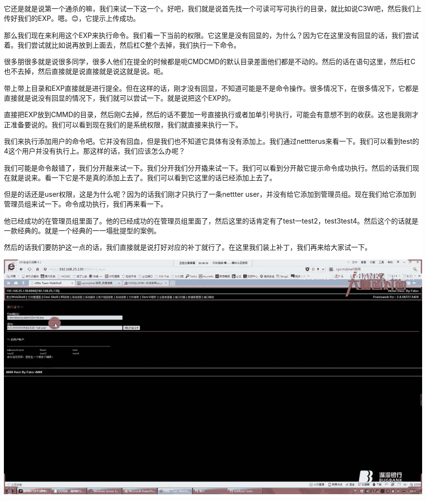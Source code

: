 它还是就是说第一个通杀的嘛，我们来试一下这一个。好吧，我们就是说首先找一个可读可写可执行的目录，就比如说C3W吧，然后我们上传好我们的EXP。嗯。😊，它提示上传成功。

那么我们现在来利用这个EXP来执行命令。我们看一下当前的权限。它这里是没有回显的，为什么？因为它在这里没有回显的话，我们尝试着。我们尝试就比如说再放到上面去，然后杠C整个去掉，我们执行一下命令。

很多朋很多就是说很多同学，很多人他们在提全的时候都是呃CMDCMD的默认目录差面他们都是不动的。然后的话在语句这里，然后杠C也不去掉，然后直接就是说直接就是说这就是说。呃。

带上带上目录和EXP直接就是进行提全。但在这样的话，刚才没有回显，不知道可能是不是命令操作。很多情况下，在很多情况下，它都是直接就是说没有回显的情况下，我们就可以尝试一下。就是说把这个EXP的。

直接把EXP放到CMMD的目录，然后刚C去掉，然后的话不要加一号直接执行或者加单引号执行，可能会有意想不到的收获。这也是我刚才正准备要说的。我们可以看到现在我们的是系统权限，我们就直接来执行一下。

我们来执行添加用户的命令吧。它并没有回血，但是我们也不知道它具体有没有添加上。我们通过nettterus来看一下。我们可以看到test的4这个用户并没有执行上。那这样的话，我们应该怎么办呢？

我们可能是命令敲错了，我们分开敲来试一下。我们分开我们分开撬来试一下。我们可以看到分开敲它提示命令成功执行。然后的话我们现在就是说来。看一下它是不是真的添加上去了。我们可以看到它这里的话已经添加上去了。

但是的话还是user权限，这是为什么呢？因为的话我们刚才只执行了一条nettter user，并没有给它添加到管理员组。现在我们给它添加到管理员组来试一下。命令成功执行，我们再来看一下。

他已经成功的在管理员组里面了。他的已经成功的在管理员组里面了，然后这里的话肯定有了test一test2，test3test4。然后这个的话就是一款经典的。就是一个经典的一一塌批提型的案例。

然后的话我们要防护这一点的话，我们直接就是说打好对应的补丁就行了。在这里我们装上补丁，我们再来给大家试一下。



![](img/72a685863e3d3489e7a82de87785efbb_57.png)
